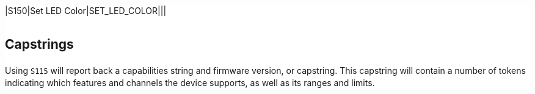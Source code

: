|S150|Set LED Color|SET_LED_COLOR|||

## Capstrings

Using `S115` will report back a capabilities string and firmware version, or capstring. This capstring will contain
a number of tokens indicating which features and channels the device supports, as well as its ranges and limits.

